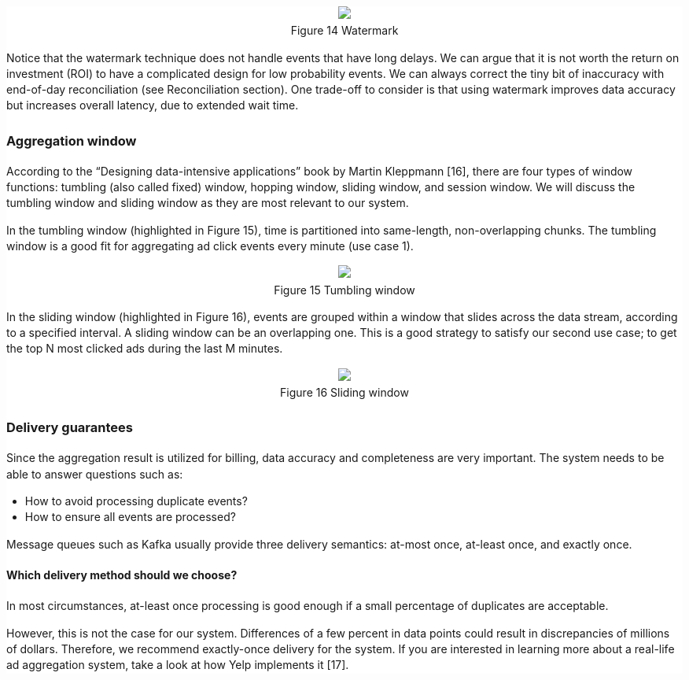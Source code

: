 <div align='center'>
	<img width='700px' src='/img/sd/sd-c22-f14.svg' />
	<figcaption>Figure 14 Watermark</figcaption>
</div>

Notice that the watermark technique does not handle events that have long delays. We can argue that it is not worth the return on investment (ROI) to have a complicated design for low probability events. We can always correct the tiny bit of inaccuracy with end-of-day reconciliation (see Reconciliation section). One trade-off to consider is that using watermark improves data accuracy but increases overall latency, due to extended wait time.

### Aggregation window

According to the “Designing data-intensive applications” book by Martin Kleppmann [16], there are four types of window functions: tumbling (also called fixed) window, hopping window, sliding window, and session window. We will discuss the tumbling window and sliding window as they are most relevant to our system.

In the tumbling window (highlighted in Figure 15), time is partitioned into same-length, non-overlapping chunks. The tumbling window is a good fit for aggregating ad click events every minute (use case 1).

<div align='center'>
	<img width='700px' src='/img/sd/sd-c22-f15.svg' />
	<figcaption>Figure 15 Tumbling window</figcaption>
</div>

In the sliding window (highlighted in Figure 16), events are grouped within a window that slides across the data stream, according to a specified interval. A sliding window can be an overlapping one. This is a good strategy to satisfy our second use case; to get the top N most clicked ads during the last M minutes.

<div align='center'>
	<img width='700px' src='/img/sd/sd-c22-f16.svg' />
	<figcaption>Figure 16 Sliding window</figcaption>
</div>

### Delivery guarantees

Since the aggregation result is utilized for billing, data accuracy and completeness are very important. The system needs to be able to answer questions such as:

- How to avoid processing duplicate events?
- How to ensure all events are processed?

Message queues such as Kafka usually provide three delivery semantics: at-most once, at-least once, and exactly once.

#### Which delivery method should we choose?

In most circumstances, at-least once processing is good enough if a small percentage of duplicates are acceptable.

However, this is not the case for our system. Differences of a few percent in data points could result in discrepancies of millions of dollars. Therefore, we recommend exactly-once delivery for the system. If you are interested in learning more about a real-life ad aggregation system, take a look at how Yelp implements it [17].
